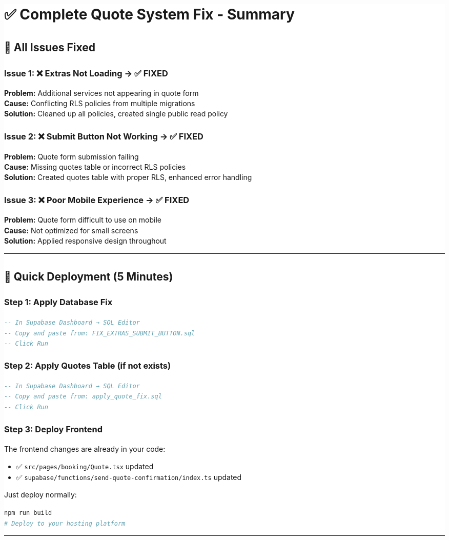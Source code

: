 # ✅ Complete Quote System Fix - Summary

## 🎯 All Issues Fixed

### Issue 1: ❌ Extras Not Loading → ✅ FIXED
**Problem:** Additional services not appearing in quote form  
**Cause:** Conflicting RLS policies from multiple migrations  
**Solution:** Cleaned up all policies, created single public read policy  

### Issue 2: ❌ Submit Button Not Working → ✅ FIXED
**Problem:** Quote form submission failing  
**Cause:** Missing quotes table or incorrect RLS policies  
**Solution:** Created quotes table with proper RLS, enhanced error handling  

### Issue 3: ❌ Poor Mobile Experience → ✅ FIXED
**Problem:** Quote form difficult to use on mobile  
**Cause:** Not optimized for small screens  
**Solution:** Applied responsive design throughout  

---

## 🚀 Quick Deployment (5 Minutes)

### Step 1: Apply Database Fix
```sql
-- In Supabase Dashboard → SQL Editor
-- Copy and paste from: FIX_EXTRAS_SUBMIT_BUTTON.sql
-- Click Run
```

### Step 2: Apply Quotes Table (if not exists)
```sql
-- In Supabase Dashboard → SQL Editor
-- Copy and paste from: apply_quote_fix.sql
-- Click Run
```

### Step 3: Deploy Frontend
The frontend changes are already in your code:
- ✅ `src/pages/booking/Quote.tsx` updated
- ✅ `supabase/functions/send-quote-confirmation/index.ts` updated

Just deploy normally:
```bash
npm run build
# Deploy to your hosting platform
```

---
